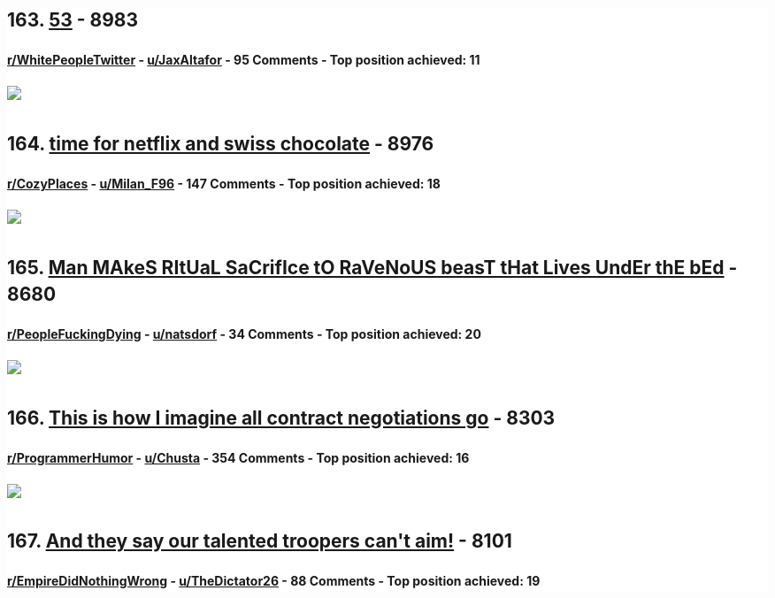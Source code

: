 ## 163. [53](http://reddit.com/r/WhitePeopleTwitter/comments/85o8ze/53/) - 8983
#### [r/WhitePeopleTwitter](http://reddit.com/r/WhitePeopleTwitter) - [u/JaxAltafor](http://reddit.com/u/JaxAltafor) - 95 Comments - Top position achieved: 11

<a href="https://i.redd.it/bou43zlh4tm01.png"><img src="https://b.thumbs.redditmedia.com/2jRq87o5SzxrCrhUp3S6YdvAsuxHkLbUI9QHTxOGj5o.jpg"></img></a>

## 164. [time for netflix and swiss chocolate](http://reddit.com/r/CozyPlaces/comments/85iaqr/time_for_netflix_and_swiss_chocolate/) - 8976
#### [r/CozyPlaces](http://reddit.com/r/CozyPlaces) - [u/Milan_F96](http://reddit.com/u/Milan_F96) - 147 Comments - Top position achieved: 18

<a href="https://i.redd.it/dm0ftbu80pm01.jpg"><img src="https://a.thumbs.redditmedia.com/8mriTSnl9DWUtshHX_rge9hA8vdGqafaz2hZ2RLjjO0.jpg"></img></a>

## 165. [Man MAkeS RItUaL SaCrifIce tO RaVeNoUS beasT tHat Lives UndEr thE bEd](http://reddit.com/r/PeopleFuckingDying/comments/85imge/man_makes_ritual_sacrifice_to_ravenous_beast_that/) - 8680
#### [r/PeopleFuckingDying](http://reddit.com/r/PeopleFuckingDying) - [u/natsdorf](http://reddit.com/u/natsdorf) - 34 Comments - Top position achieved: 20

<a href="https://i.imgur.com/m7ZCpUb.gifv"><img src="https://b.thumbs.redditmedia.com/aLPC8xnbBVMKyefnY4QmVcvbAOzjrHDErb76gte-5Iw.jpg"></img></a>

## 166. [This is how I imagine all contract negotiations go](http://reddit.com/r/ProgrammerHumor/comments/85gcgu/this_is_how_i_imagine_all_contract_negotiations_go/) - 8303
#### [r/ProgrammerHumor](http://reddit.com/r/ProgrammerHumor) - [u/Chusta](http://reddit.com/u/Chusta) - 354 Comments - Top position achieved: 16

<a href="https://i.redd.it/rs69obyyvmm01.png"><img src="https://b.thumbs.redditmedia.com/ommeI6oTgtMA4OATLaX1dH_RNID1UUoT6xz2COJWdVU.jpg"></img></a>

## 167. [And they say our talented troopers can't aim!](http://reddit.com/r/EmpireDidNothingWrong/comments/85ivoj/and_they_say_our_talented_troopers_cant_aim/) - 8101
#### [r/EmpireDidNothingWrong](http://reddit.com/r/EmpireDidNothingWrong) - [u/TheDictator26](http://reddit.com/u/TheDictator26) - 88 Comments - Top position achieved: 19

